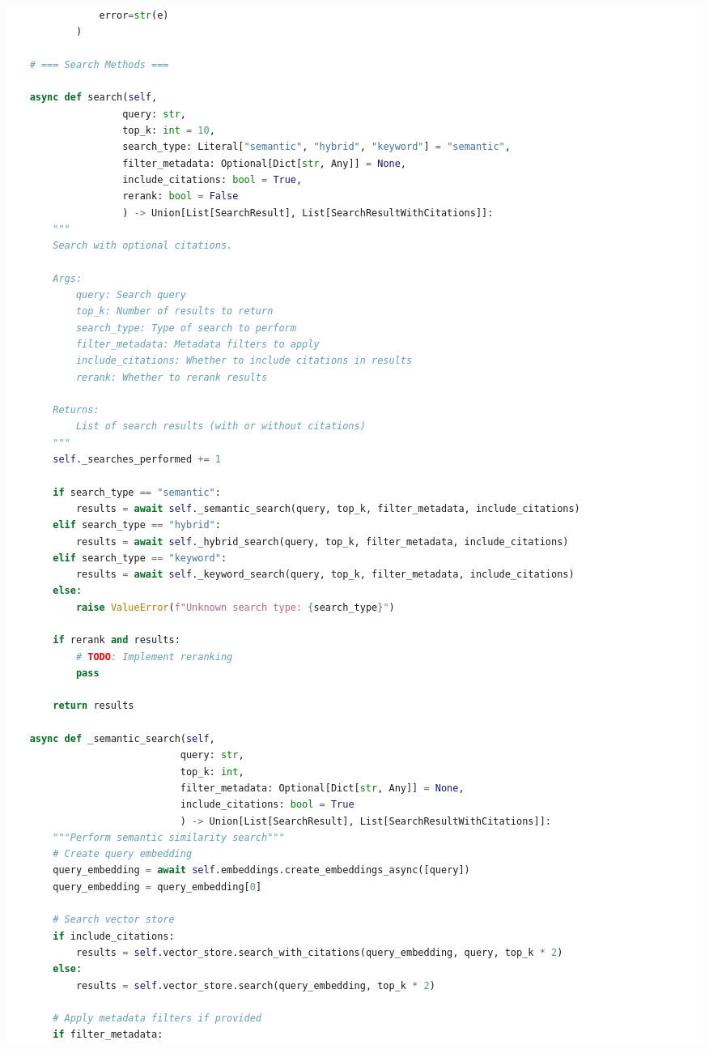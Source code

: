 ```python
                error=str(e)
            )
    
    # === Search Methods ===
    
    async def search(self,
                    query: str,
                    top_k: int = 10,
                    search_type: Literal["semantic", "hybrid", "keyword"] = "semantic",
                    filter_metadata: Optional[Dict[str, Any]] = None,
                    include_citations: bool = True,
                    rerank: bool = False
                    ) -> Union[List[SearchResult], List[SearchResultWithCitations]]:
        """
        Search with optional citations.
        
        Args:
            query: Search query
            top_k: Number of results to return
            search_type: Type of search to perform
            filter_metadata: Metadata filters to apply
            include_citations: Whether to include citations in results
            rerank: Whether to rerank results
            
        Returns:
            List of search results (with or without citations)
        """
        self._searches_performed += 1
        
        if search_type == "semantic":
            results = await self._semantic_search(query, top_k, filter_metadata, include_citations)
        elif search_type == "hybrid":
            results = await self._hybrid_search(query, top_k, filter_metadata, include_citations)
        elif search_type == "keyword":
            results = await self._keyword_search(query, top_k, filter_metadata, include_citations)
        else:
            raise ValueError(f"Unknown search type: {search_type}")
        
        if rerank and results:
            # TODO: Implement reranking
            pass
        
        return results
    
    async def _semantic_search(self, 
                              query: str, 
                              top_k: int,
                              filter_metadata: Optional[Dict[str, Any]] = None,
                              include_citations: bool = True
                              ) -> Union[List[SearchResult], List[SearchResultWithCitations]]:
        """Perform semantic similarity search"""
        # Create query embedding
        query_embedding = await self.embeddings.create_embeddings_async([query])
        query_embedding = query_embedding[0]
        
        # Search vector store
        if include_citations:
            results = self.vector_store.search_with_citations(query_embedding, query, top_k * 2)
        else:
            results = self.vector_store.search(query_embedding, top_k * 2)
        
        # Apply metadata filters if provided
        if filter_metadata:
```